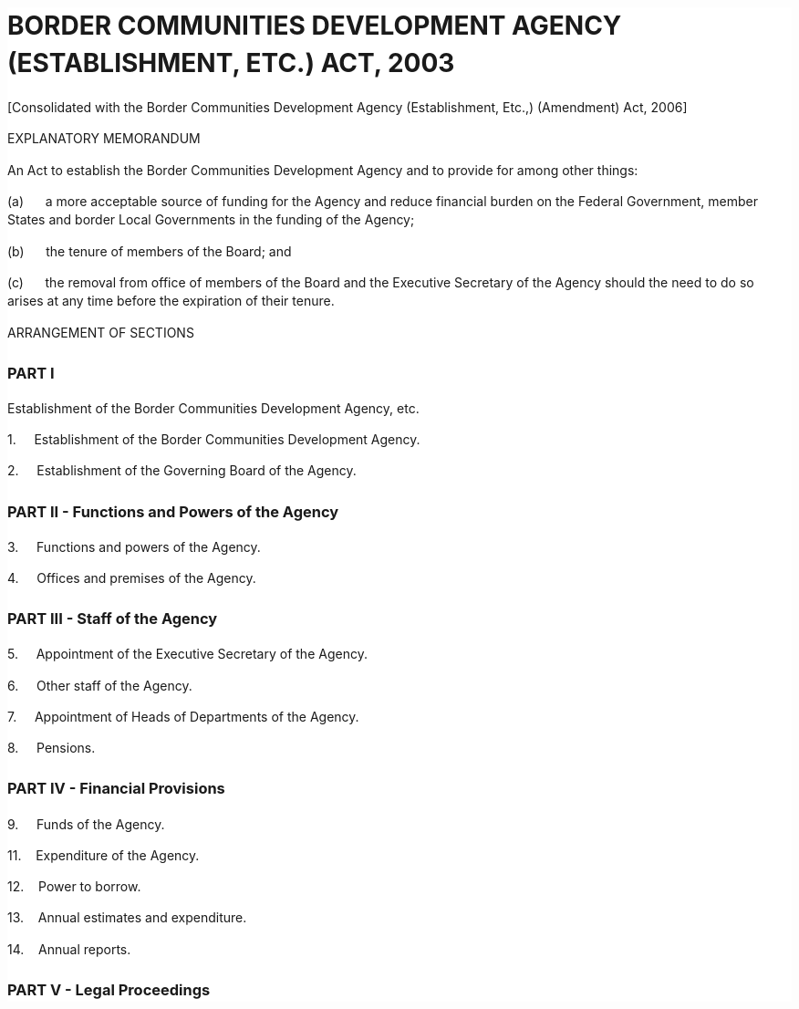 # BORDER COMMUNITIES DEVELOPMENT AGENCY (ESTABLISHMENT, ETC.) ACT, 2003

[Consolidated with the Border Communities Development Agency (Establishment, Etc.,) (Amendment) Act, 2006]

EXPLANATORY MEMORANDUM

An Act to establish the Border Communities Development Agency and to provide for among other things:

(a)      a more acceptable source of funding for the Agency and reduce financial burden on the Federal Government, member States and border Local Governments in the funding of the Agency;

(b)      the tenure of members of the Board; and

(c)      the removal from office of members of the Board and the Executive Secretary of the Agency should the need to do so arises at any time before the expiration of their tenure.

ARRANGEMENT OF SECTIONS

### PART I

Establishment of the Border Communities Development Agency, etc.

1.     Establishment of the Border Communities Development Agency.

2.     Establishment of the Governing Board of the Agency.

### PART II - Functions and Powers of the Agency

3.     Functions and powers of the Agency.

4.     Offices and premises of the Agency.

### PART III - Staff of the Agency

5.     Appointment of the Executive Secretary of the Agency.

6.     Other staff of the Agency.

7.     Appointment of Heads of Departments of the Agency.

8.     Pensions.

### PART IV - Financial Provisions

9.     Funds of the Agency.

11.    Expenditure of the Agency.

12.    Power to borrow.

13.    Annual estimates and expenditure.

14.    Annual reports.

### PART V - Legal Proceedings
